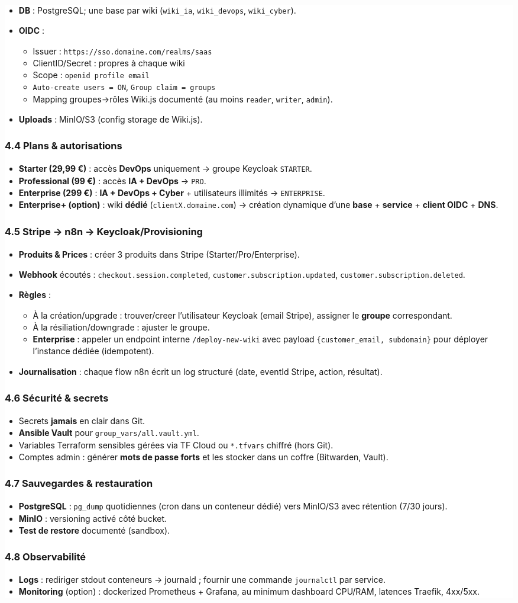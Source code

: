 * **DB** : PostgreSQL; une base par wiki (`wiki_ia`, `wiki_devops`, `wiki_cyber`).
* **OIDC** :

  * Issuer : `https://sso.domaine.com/realms/saas`
  * ClientID/Secret : propres à chaque wiki
  * Scope : `openid profile email`
  * `Auto-create users = ON`, `Group claim = groups`
  * Mapping groupes→rôles Wiki.js documenté (au moins `reader`, `writer`, `admin`).
* **Uploads** : MinIO/S3 (config storage de Wiki.js).

### 4.4 Plans & autorisations

* **Starter (29,99 €)** : accès **DevOps** uniquement → groupe Keycloak `STARTER`.
* **Professional (99 €)** : accès **IA + DevOps** → `PRO`.
* **Enterprise (299 €)** : **IA + DevOps + Cyber** + utilisateurs illimités → `ENTERPRISE`.
* **Enterprise+ (option)** : wiki **dédié** (`clientX.domaine.com`) → création dynamique d’une **base** + **service** + **client OIDC** + **DNS**.

### 4.5 Stripe → n8n → Keycloak/Provisioning

* **Produits & Prices** : créer 3 produits dans Stripe (Starter/Pro/Enterprise).
* **Webhook** écoutés : `checkout.session.completed`, `customer.subscription.updated`, `customer.subscription.deleted`.
* **Règles** :

  * À la création/upgrade : trouver/creer l’utilisateur Keycloak (email Stripe), assigner le **groupe** correspondant.
  * À la résiliation/downgrade : ajuster le groupe.
  * **Enterprise** : appeler un endpoint interne `/deploy-new-wiki` avec payload `{customer_email, subdomain}` pour déployer l’instance dédiée (idempotent).
* **Journalisation** : chaque flow n8n écrit un log structuré (date, eventId Stripe, action, résultat).

### 4.6 Sécurité & secrets

* Secrets **jamais** en clair dans Git.
* **Ansible Vault** pour `group_vars/all.vault.yml`.
* Variables Terraform sensibles gérées via TF Cloud ou `*.tfvars` chiffré (hors Git).
* Comptes admin : générer **mots de passe forts** et les stocker dans un coffre (Bitwarden, Vault).

### 4.7 Sauvegardes & restauration

* **PostgreSQL** : `pg_dump` quotidiennes (cron dans un conteneur dédié) vers MinIO/S3 avec rétention (7/30 jours).
* **MinIO** : versioning activé côté bucket.
* **Test de restore** documenté (sandbox).

### 4.8 Observabilité

* **Logs** : rediriger stdout conteneurs → journald ; fournir une commande `journalctl` par service.
* **Monitoring** (option) : dockerized Prometheus + Grafana, au minimum dashboard CPU/RAM, latences Traefik, 4xx/5xx.
